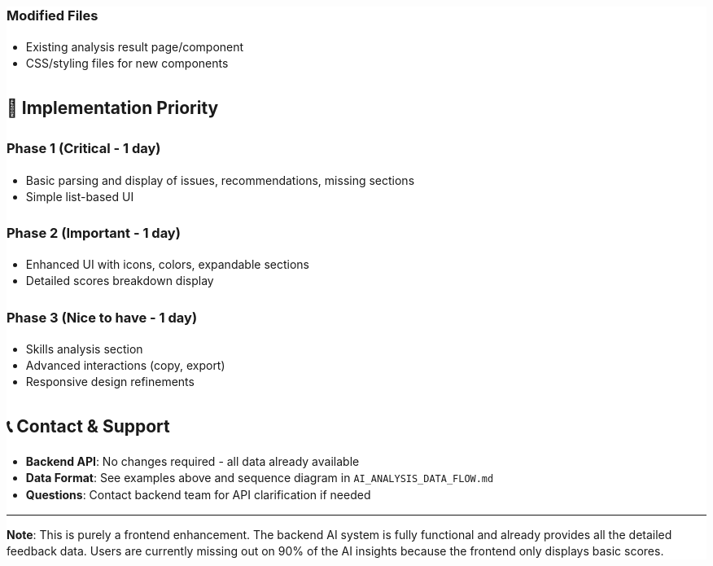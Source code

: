 ### Modified Files
- Existing analysis result page/component
- CSS/styling files for new components

## 🚀 Implementation Priority

### Phase 1 (Critical - 1 day)
- Basic parsing and display of issues, recommendations, missing sections
- Simple list-based UI

### Phase 2 (Important - 1 day)
- Enhanced UI with icons, colors, expandable sections
- Detailed scores breakdown display

### Phase 3 (Nice to have - 1 day)
- Skills analysis section
- Advanced interactions (copy, export)
- Responsive design refinements

## 📞 Contact & Support

- **Backend API**: No changes required - all data already available
- **Data Format**: See examples above and sequence diagram in `AI_ANALYSIS_DATA_FLOW.md`
- **Questions**: Contact backend team for API clarification if needed

---

**Note**: This is purely a frontend enhancement. The backend AI system is fully functional and already provides all the detailed feedback data. Users are currently missing out on 90% of the AI insights because the frontend only displays basic scores.